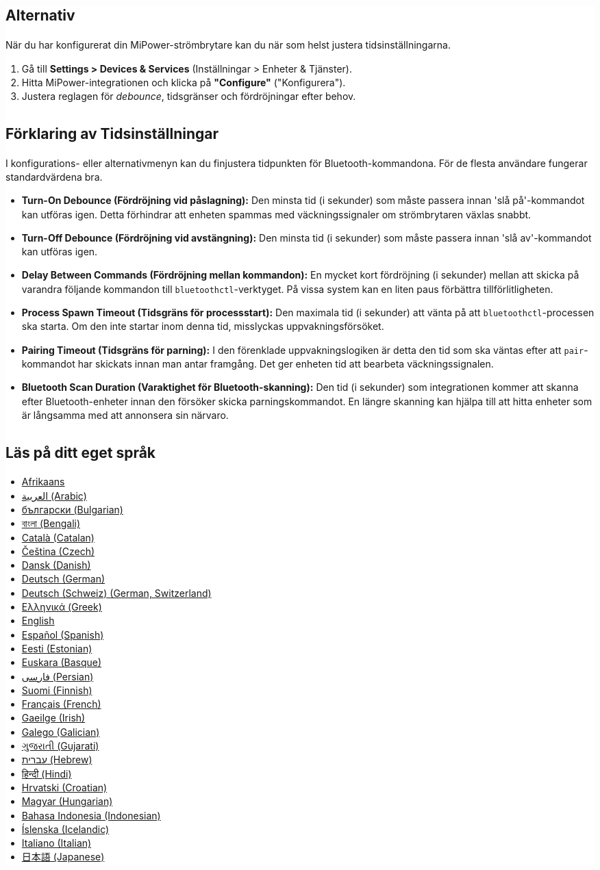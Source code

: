 ## Alternativ

När du har konfigurerat din MiPower-strömbrytare kan du när som helst justera tidsinställningarna.

1.  Gå till **Settings > Devices & Services** (Inställningar > Enheter & Tjänster).
2.  Hitta MiPower-integrationen och klicka på **"Configure"** ("Konfigurera").
3.  Justera reglagen för *debounce*, tidsgränser och fördröjningar efter behov.

## Förklaring av Tidsinställningar

I konfigurations- eller alternativmenyn kan du finjustera tidpunkten för Bluetooth-kommandona. För de flesta användare fungerar standardvärdena bra.

- **Turn-On Debounce (Fördröjning vid påslagning):** Den minsta tid (i sekunder) som måste passera innan 'slå på'-kommandot kan utföras igen. Detta förhindrar att enheten spammas med väckningssignaler om strömbrytaren växlas snabbt.

- **Turn-Off Debounce (Fördröjning vid avstängning):** Den minsta tid (i sekunder) som måste passera innan 'slå av'-kommandot kan utföras igen. 

- **Delay Between Commands (Fördröjning mellan kommandon):** En mycket kort fördröjning (i sekunder) mellan att skicka på varandra följande kommandon till `bluetoothctl`-verktyget. På vissa system kan en liten paus förbättra tillförlitligheten.

- **Process Spawn Timeout (Tidsgräns för processstart):** Den maximala tid (i sekunder) att vänta på att `bluetoothctl`-processen ska starta. Om den inte startar inom denna tid, misslyckas uppvakningsförsöket.

- **Pairing Timeout (Tidsgräns för parning):** I den förenklade uppvakningslogiken är detta den tid som ska väntas efter att `pair`-kommandot har skickats innan man antar framgång. Det ger enheten tid att bearbeta väckningssignalen.

- **Bluetooth Scan Duration (Varaktighet för Bluetooth-skanning):** Den tid (i sekunder) som integrationen kommer att skanna efter Bluetooth-enheter innan den försöker skicka parningskommandot. En längre skanning kan hjälpa till att hitta enheter som är långsamma med att annonsera sin närvaro.

## Läs på ditt eget språk

*   [Afrikaans](README.af.md)
*   [العربية (Arabic)](README.ar.md)
*   [български (Bulgarian)](README.bg.md)
*   [বাংলা (Bengali)](README.bn.md)
*   [Català (Catalan)](README.ca.md)
*   [Čeština (Czech)](README.cs.md)
*   [Dansk (Danish)](README.da.md)
*   [Deutsch (German)](README.de.md)
*   [Deutsch (Schweiz) (German, Switzerland)](README.de-CH.md)
*   [Ελληνικά (Greek)](README.el.md)
*   [English](../README.md)
*   [Español (Spanish)](README.es.md)
*   [Eesti (Estonian)](README.et.md)
*   [Euskara (Basque)](README.eu.md)
*   [فارسی (Persian)](README.fa.md)
*   [Suomi (Finnish)](README.fi.md)
*   [Français (French)](README.fr.md)
*   [Gaeilge (Irish)](README.ga.md)
*   [Galego (Galician)](README.gl.md)
*   [ગુજરાતી (Gujarati)](README.gu.md)
*   [עברית (Hebrew)](README.he.md)
*   [हिन्दी (Hindi)](README.hi.md)
*   [Hrvatski (Croatian)](README.hr.md)
*   [Magyar (Hungarian)](README.hu.md)
*   [Bahasa Indonesia (Indonesian)](README.id.md)
*   [Íslenska (Icelandic)](README.is.md)
*   [Italiano (Italian)](README.it.md)
*   [日本語 (Japanese)](README.ja.md)
